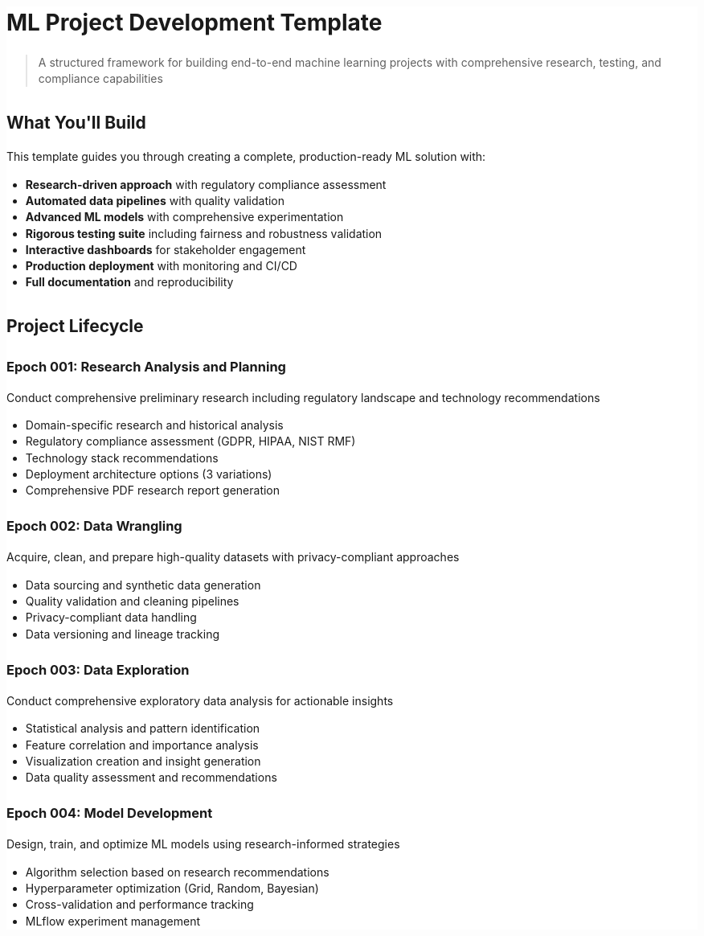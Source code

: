 # ML Project Development Template

> A structured framework for building end-to-end machine learning projects with comprehensive research, testing, and compliance capabilities

## What You'll Build

This template guides you through creating a complete, production-ready ML solution with:

- **Research-driven approach** with regulatory compliance assessment
- **Automated data pipelines** with quality validation
- **Advanced ML models** with comprehensive experimentation
- **Rigorous testing suite** including fairness and robustness validation
- **Interactive dashboards** for stakeholder engagement
- **Production deployment** with monitoring and CI/CD
- **Full documentation** and reproducibility

## Project Lifecycle

### Epoch 001: Research Analysis and Planning
Conduct comprehensive preliminary research including regulatory landscape and technology recommendations
- Domain-specific research and historical analysis
- Regulatory compliance assessment (GDPR, HIPAA, NIST RMF)
- Technology stack recommendations
- Deployment architecture options (3 variations)
- Comprehensive PDF research report generation

### Epoch 002: Data Wrangling
Acquire, clean, and prepare high-quality datasets with privacy-compliant approaches
- Data sourcing and synthetic data generation
- Quality validation and cleaning pipelines
- Privacy-compliant data handling
- Data versioning and lineage tracking

### Epoch 003: Data Exploration
Conduct comprehensive exploratory data analysis for actionable insights
- Statistical analysis and pattern identification
- Feature correlation and importance analysis
- Visualization creation and insight generation
- Data quality assessment and recommendations

### Epoch 004: Model Development
Design, train, and optimize ML models using research-informed strategies
- Algorithm selection based on research recommendations
- Hyperparameter optimization (Grid, Random, Bayesian)
- Cross-validation and performance tracking
- MLflow experiment management
